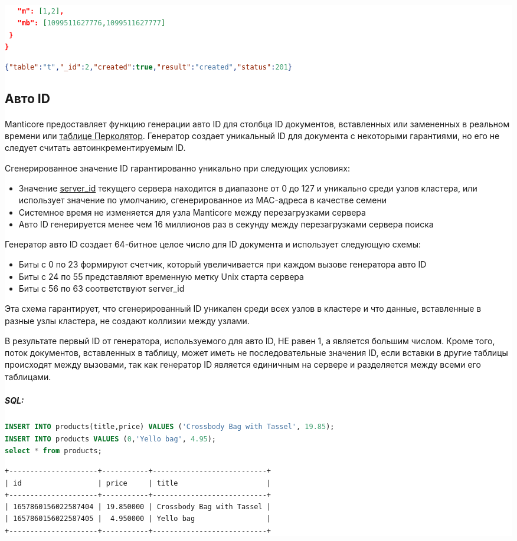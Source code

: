 ```json
   "m": [1,2],
   "mb": [1099511627776,1099511627777]
 }
}
```



```json
{"table":"t","_id":2,"created":true,"result":"created","status":201}
```



## Авто ID

Manticore предоставляет функцию генерации авто ID для столбца ID документов, вставленных или замененных в реальном времени или [таблице Перколятор](../../Creating_a_table/Local_tables/Percolate_table.md). Генератор создает уникальный ID для документа с некоторыми гарантиями, но его не следует считать автоинкрементируемым ID.

Сгенерированное значение ID гарантированно уникально при следующих условиях:
* Значение [server_id](../../Server_settings/Searchd.md#server_id) текущего сервера находится в диапазоне от 0 до 127 и уникально среди узлов кластера, или использует значение по умолчанию, сгенерированное из MAC-адреса в качестве семени
* Системное время не изменяется для узла Manticore между перезагрузками сервера
* Авто ID генерируется менее чем 16 миллионов раз в секунду между перезагрузками сервера поиска

Генератор авто ID создает 64-битное целое число для ID документа и использует следующую схемы:
* Биты с 0 по 23 формируют счетчик, который увеличивается при каждом вызове генератора авто ID
* Биты с 24 по 55 представляют временную метку Unix старта сервера
* Биты с 56 по 63 соответствуют server_id

Эта схема гарантирует, что сгенерированный ID уникален среди всех узлов в кластере и что данные, вставленные в разные узлы кластера, не создают коллизии между узлами.

В результате первый ID от генератора, используемого для авто ID, НЕ равен 1, а является большим числом. Кроме того, поток документов, вставленных в таблицу, может иметь не последовательные значения ID, если вставки в другие таблицы происходят между вызовами, так как генератор ID является единичным на сервере и разделяется между всеми его таблицами.


##### SQL:


```sql
INSERT INTO products(title,price) VALUES ('Crossbody Bag with Tassel', 19.85);
INSERT INTO products VALUES (0,'Yello bag', 4.95);
select * from products;
```

```
+---------------------+-----------+---------------------------+
| id                  | price     | title                     |
+---------------------+-----------+---------------------------+
| 1657860156022587404 | 19.850000 | Crossbody Bag with Tassel |
| 1657860156022587405 |  4.950000 | Yello bag                 |
+---------------------+-----------+---------------------------+
```
